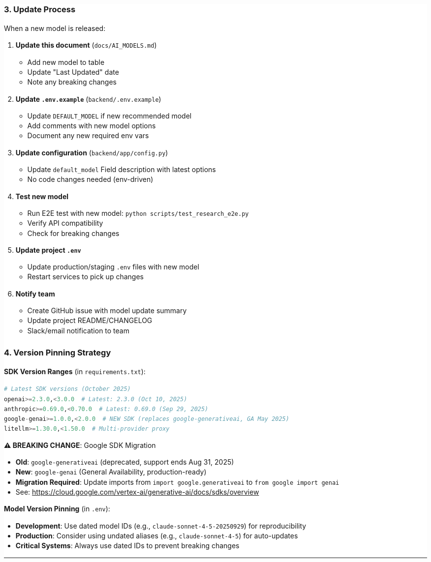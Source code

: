 ### 3. Update Process

When a new model is released:

1. **Update this document** (`docs/AI_MODELS.md`)
   - Add new model to table
   - Update "Last Updated" date
   - Note any breaking changes

2. **Update `.env.example`** (`backend/.env.example`)
   - Update `DEFAULT_MODEL` if new recommended model
   - Add comments with new model options
   - Document any new required env vars

3. **Update configuration** (`backend/app/config.py`)
   - Update `default_model` Field description with latest options
   - No code changes needed (env-driven)

4. **Test new model**
   - Run E2E test with new model: `python scripts/test_research_e2e.py`
   - Verify API compatibility
   - Check for breaking changes

5. **Update project `.env`**
   - Update production/staging `.env` files with new model
   - Restart services to pick up changes

6. **Notify team**
   - Create GitHub issue with model update summary
   - Update project README/CHANGELOG
   - Slack/email notification to team

### 4. Version Pinning Strategy

**SDK Version Ranges** (in `requirements.txt`):
```python
# Latest SDK versions (October 2025)
openai>=2.3.0,<3.0.0  # Latest: 2.3.0 (Oct 10, 2025)
anthropic>=0.69.0,<0.70.0  # Latest: 0.69.0 (Sep 29, 2025)
google-genai>=1.0.0,<2.0.0  # NEW SDK (replaces google-generativeai, GA May 2025)
litellm>=1.30.0,<1.50.0  # Multi-provider proxy
```

**⚠️ BREAKING CHANGE**: Google SDK Migration
- **Old**: `google-generativeai` (deprecated, support ends Aug 31, 2025)
- **New**: `google-genai` (General Availability, production-ready)
- **Migration Required**: Update imports from `import google.generativeai` to `from google import genai`
- See: https://cloud.google.com/vertex-ai/generative-ai/docs/sdks/overview

**Model Version Pinning** (in `.env`):
- **Development**: Use dated model IDs (e.g., `claude-sonnet-4-5-20250929`) for reproducibility
- **Production**: Consider using undated aliases (e.g., `claude-sonnet-4-5`) for auto-updates
- **Critical Systems**: Always use dated IDs to prevent breaking changes

---